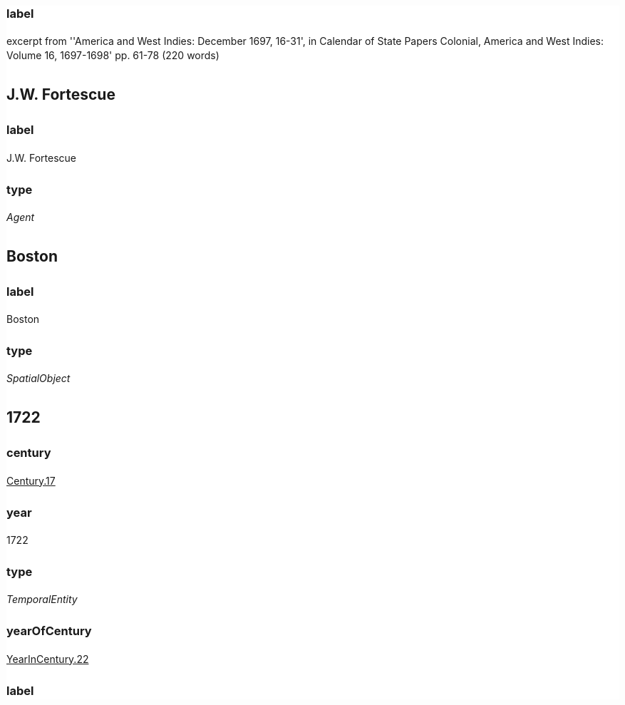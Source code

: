 ### label


excerpt from ''America and West Indies: December 1697, 16-31', in Calendar of State Papers Colonial, America and West Indies: Volume 16, 1697-1698' pp. 61-78 (220 words)

## J.W. Fortescue

### label


J.W. Fortescue

### type


*Agent*

## Boston

### label


Boston

### type


*SpatialObject*

## 1722

### century


[Century.17](#Century.17)

### year


1722

### type


*TemporalEntity*

### yearOfCentury


[YearInCentury.22](#YearInCentury.22)

### label

